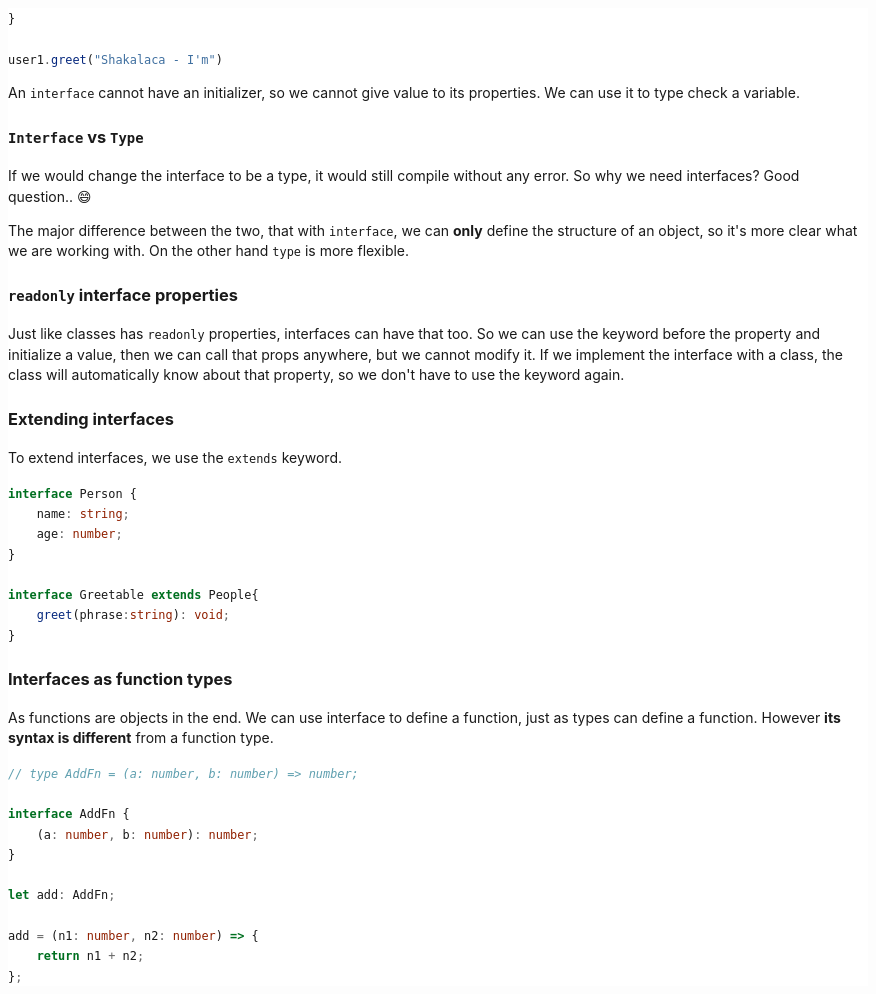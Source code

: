 ```typescript
}

user1.greet("Shakalaca - I'm")
```

An `interface` cannot have an initializer, so we cannot give value to its properties. We can use it to type check a variable.

### `Interface` vs `Type`

If we would change the interface to be a type, it would still compile without any error. So why we need interfaces? Good question.. :smile:

The major difference between the two, that with `interface`, we can **only** define the structure of an object, so it's more clear what we are working with. On the other hand `type` is more flexible.

### `readonly` interface properties

Just like classes has `readonly` properties, interfaces can have that too. So we can use the keyword before the property and initialize a value, then we can call that props anywhere, but we cannot modify it.
If we implement the interface with a class, the class will automatically know about that property, so we don't have to use the keyword again.

### Extending interfaces

To extend interfaces, we use the `extends` keyword.

```typescript
interface Person {
    name: string;
    age: number;
}

interface Greetable extends People{
    greet(phrase:string): void;
}
```

### Interfaces as function types

As functions are objects in the end. We can use interface to define a function, just as types can define a function.
However **its syntax is different** from a function type.

```typescript
// type AddFn = (a: number, b: number) => number;

interface AddFn {
    (a: number, b: number): number;
}

let add: AddFn;

add = (n1: number, n2: number) => {
    return n1 + n2;
};
```
